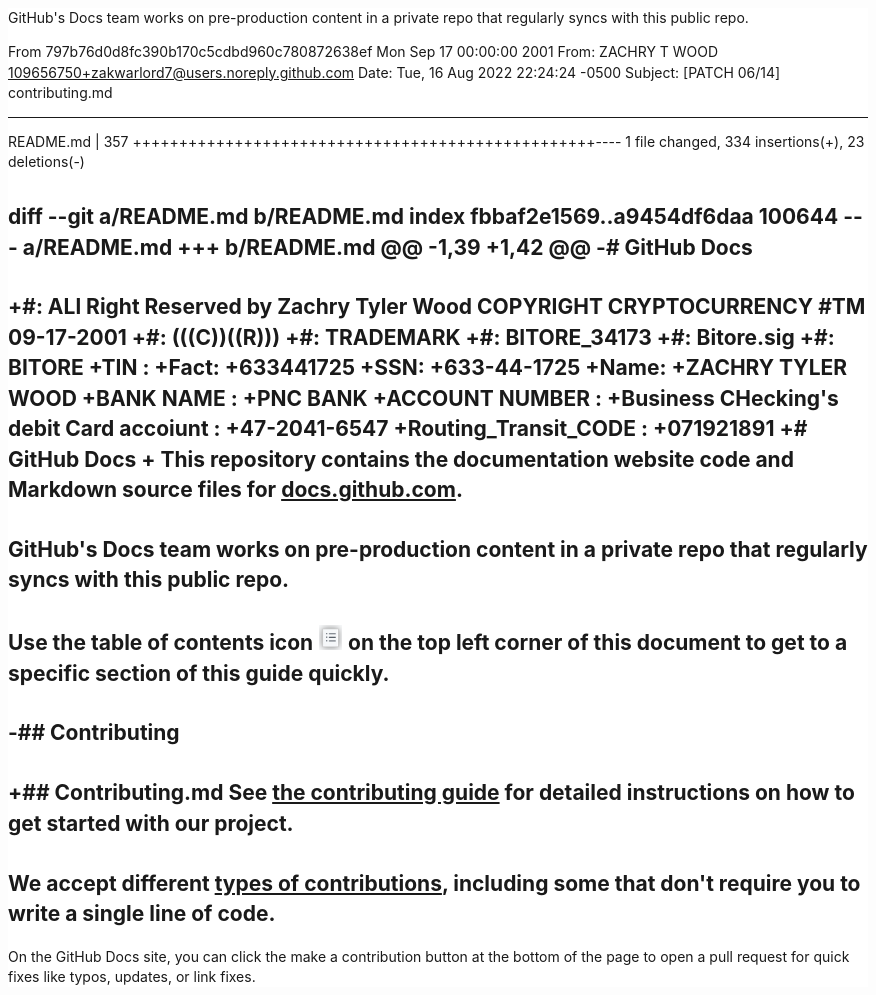  GitHub's Docs team works on pre-production content in a private repo that regularly syncs with this public repo.
 

From 797b76d0d8fc390b170c5cdbd960c780872638ef Mon Sep 17 00:00:00 2001
From: ZACHRY T WOOD <109656750+zakwarlord7@users.noreply.github.com>
Date: Tue, 16 Aug 2022 22:24:24 -0500
Subject: [PATCH 06/14] contributing.md

---
 README.md | 357 ++++++++++++++++++++++++++++++++++++++++++++++++++----
 1 file changed, 334 insertions(+), 23 deletions(-)

diff --git a/README.md b/README.md
index fbbaf2e1569..a9454df6daa 100644
--- a/README.md
+++ b/README.md
@@ -1,39 +1,42 @@
-# GitHub Docs  
-
+#: ALl Right Reserved by Zachry Tyler Wood COPYRIGHT CRYPTOCURRENCY #TM 09-17-2001 
+#: (((C))((R)))
+#: TRADEMARK 
+#: BITORE_34173 
+#: Bitore.sig
+#: BITORE
+TIN :
+Fact: 
+633441725
+SSN: 
+633-44-1725
+Name: 
+ZACHRY TYLER WOOD
+BANK NAME :
+PNC BANK
+ACCOUNT NUMBER :
+Business CHecking's debit Card accoiunt :
+47-2041-6547
+Routing_Transit_CODE : 
+071921891
+# GitHub Docs 
+ 
 This repository contains the documentation website code and Markdown source files for [docs.github.com](https://docs.github.com).
-
 GitHub's Docs team works on pre-production content in a private repo that regularly syncs with this public repo.
-
 Use the table of contents icon <img src="./assets/images/table-of-contents.png" width="25" height="25" /> on the top left corner of this document to get to a specific section of this guide quickly.
-
-## Contributing
-
+## Contributing.md
 See [the contributing guide](CONTRIBUTING.md) for detailed instructions on how to get started with our project. 
-
 We accept different [types of contributions](https://github.com/github/docs/blob/main/contributing/types-of-contributions.md), including some that don't require you to write a single line of code.
-
 On the GitHub Docs site, you can click the make a contribution button at the bottom of the page to open a pull request for quick fixes like typos, updates, or link fixes.